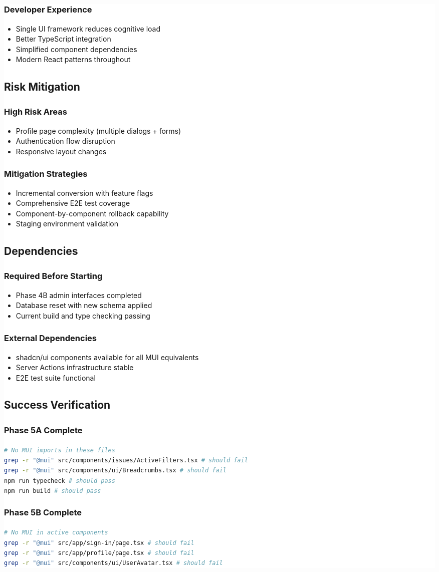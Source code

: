 ### Developer Experience  
- Single UI framework reduces cognitive load
- Better TypeScript integration
- Simplified component dependencies
- Modern React patterns throughout

## Risk Mitigation

### High Risk Areas
- Profile page complexity (multiple dialogs + forms)
- Authentication flow disruption  
- Responsive layout changes

### Mitigation Strategies
- Incremental conversion with feature flags
- Comprehensive E2E test coverage
- Component-by-component rollback capability
- Staging environment validation

## Dependencies

### Required Before Starting
- Phase 4B admin interfaces completed
- Database reset with new schema applied
- Current build and type checking passing

### External Dependencies  
- shadcn/ui components available for all MUI equivalents
- Server Actions infrastructure stable
- E2E test suite functional

## Success Verification

### Phase 5A Complete
```bash
# No MUI imports in these files
grep -r "@mui" src/components/issues/ActiveFilters.tsx # should fail
grep -r "@mui" src/components/ui/Breadcrumbs.tsx # should fail
npm run typecheck # should pass
npm run build # should pass
```

### Phase 5B Complete  
```bash
# No MUI in active components
grep -r "@mui" src/app/sign-in/page.tsx # should fail
grep -r "@mui" src/app/profile/page.tsx # should fail  
grep -r "@mui" src/components/ui/UserAvatar.tsx # should fail
```
